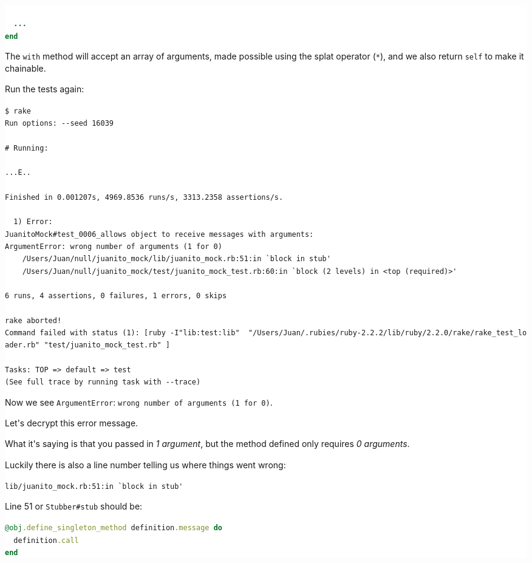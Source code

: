 ```ruby

  ...
end
```

The `with` method will accept an array of arguments, made possible using the splat operator (`*`), and we also return `self` to make it chainable.

Run the tests again:

```
$ rake
Run options: --seed 16039

# Running:

...E..

Finished in 0.001207s, 4969.8536 runs/s, 3313.2358 assertions/s.

  1) Error:
JuanitoMock#test_0006_allows object to receive messages with arguments:
ArgumentError: wrong number of arguments (1 for 0)
    /Users/Juan/null/juanito_mock/lib/juanito_mock.rb:51:in `block in stub'
    /Users/Juan/null/juanito_mock/test/juanito_mock_test.rb:60:in `block (2 levels) in <top (required)>'

6 runs, 4 assertions, 0 failures, 1 errors, 0 skips

rake aborted!
Command failed with status (1): [ruby -I"lib:test:lib"  "/Users/Juan/.rubies/ruby-2.2.2/lib/ruby/2.2.0/rake/rake_test_loader.rb" "test/juanito_mock_test.rb" ]

Tasks: TOP => default => test
(See full trace by running task with --trace)
```

Now we see `ArgumentError`: `wrong number of arguments (1 for 0)`.

Let's decrypt this error message.

What it's saying is that you passed in _1 argument_, but the method defined only requires _0 arguments_.

Luckily there is also a line number telling us where things went wrong:

```
lib/juanito_mock.rb:51:in `block in stub'
```

Line 51 or `Stubber#stub` should be:

```ruby
@obj.define_singleton_method definition.message do
  definition.call
end
```
